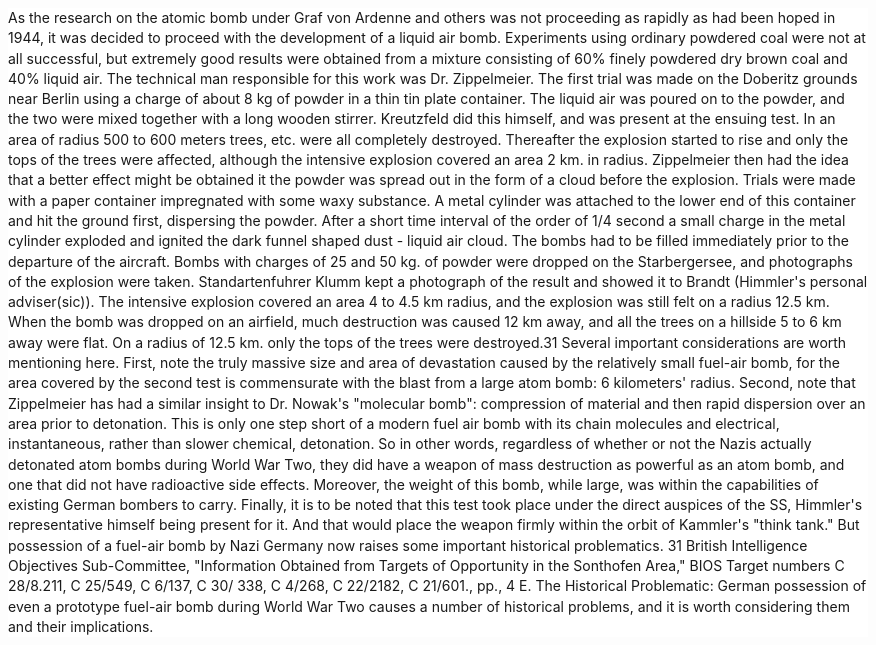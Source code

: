 As the research on the atomic bomb under Graf von Ardenne and others was not proceeding as rapidly as had been hoped in 1944, it was decided to proceed with the development of a liquid air bomb. Experiments using ordinary powdered coal were not at all successful, but extremely good results were obtained from a mixture consisting of 60% finely powdered dry brown coal and 40% liquid air. The technical man responsible for this work was Dr. Zippelmeier.
The first trial was made on the Doberitz grounds near Berlin using a charge of about 8 kg of powder in a thin tin plate container. The liquid air was poured on to the powder, and the two were mixed together with a long wooden stirrer. Kreutzfeld did this himself, and was present at the ensuing test. In an area of radius 500 to 600 meters trees, etc. were all completely destroyed. Thereafter the explosion started to rise and only the tops of the trees were affected, although the intensive explosion covered an area 2 km. in radius.
Zippelmeier then had the idea that a better effect might be obtained it the powder was spread out in the form of a cloud before the explosion. Trials were made with a paper container impregnated with some waxy substance. A metal cylinder was attached to the lower end of this container and hit the ground first, dispersing the powder. After a short time interval of the order of 1/4 second a small charge in the metal cylinder exploded and ignited the dark funnel shaped dust - liquid air cloud. The bombs had to be filled immediately prior to the departure of the aircraft.
Bombs with charges of 25 and 50 kg. of powder were dropped on the Starbergersee, and photographs of the explosion were taken. Standartenfuhrer Klumm kept a photograph of the result and showed it to Brandt (Himmler's personal adviser(sic)). The intensive explosion covered an area 4 to 4.5 km radius, and the explosion was still felt on a radius 12.5 km. When the bomb was dropped on an airfield, much destruction was caused 12 km away, and all the trees on a hillside 5 to 6 km away were flat. On a radius of 12.5 km. only the tops of the trees were destroyed.31
Several important considerations are worth mentioning here. First, note the truly massive size and area of devastation caused by the relatively small fuel-air bomb, for the area covered by the second test is commensurate with the blast from a large atom bomb: 6 kilometers' radius. Second, note that Zippelmeier has had a similar insight to Dr. Nowak's "molecular bomb": compression of material and then rapid dispersion over an area prior to detonation.
This is only one step short of a modern fuel air bomb with its chain molecules and electrical, instantaneous, rather than slower chemical, detonation. So in other words, regardless of whether or not the Nazis actually detonated atom bombs during World War Two, they did have a weapon of mass destruction as powerful as an atom bomb, and one that did not have radioactive side effects. Moreover, the weight of this bomb, while large, was within the capabilities of existing German bombers to carry. Finally, it is to be noted that this test took place under the direct auspices of the SS, Himmler's representative himself being present for it. And that would place the weapon firmly within the orbit of Kammler's "think tank." But possession of a fuel-air bomb by Nazi Germany now raises some important historical problematics.
31 British Intelligence Objectives Sub-Committee, "Information Obtained from Targets of Opportunity in the Sonthofen Area," BIOS Target numbers C 28/8.211, C 25/549, C 6/137, C 30/ 338, C 4/268, C 22/2182, C 21/601., pp., 4
E. The Historical Problematic:
German possession of even a prototype fuel-air bomb during World War Two causes a number of historical problems, and it is worth considering them and their implications.